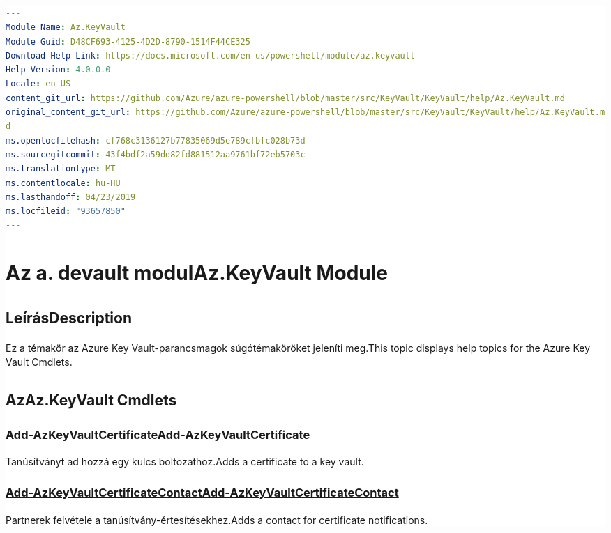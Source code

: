 ```yaml
---
Module Name: Az.KeyVault
Module Guid: D48CF693-4125-4D2D-8790-1514F44CE325
Download Help Link: https://docs.microsoft.com/en-us/powershell/module/az.keyvault
Help Version: 4.0.0.0
Locale: en-US
content_git_url: https://github.com/Azure/azure-powershell/blob/master/src/KeyVault/KeyVault/help/Az.KeyVault.md
original_content_git_url: https://github.com/Azure/azure-powershell/blob/master/src/KeyVault/KeyVault/help/Az.KeyVault.md
ms.openlocfilehash: cf768c3136127b77835069d5e789cfbfc028b73d
ms.sourcegitcommit: 43f4bdf2a59dd82fd881512aa9761bf72eb5703c
ms.translationtype: MT
ms.contentlocale: hu-HU
ms.lasthandoff: 04/23/2019
ms.locfileid: "93657850"
---
```

# <span data-ttu-id="2d8ad-101">Az a. devault modul</span><span class="sxs-lookup"><span data-stu-id="2d8ad-101">Az.KeyVault Module</span></span>
## <span data-ttu-id="2d8ad-102">Leírás</span><span class="sxs-lookup"><span data-stu-id="2d8ad-102">Description</span></span>
<span data-ttu-id="2d8ad-103">Ez a témakör az Azure Key Vault-parancsmagok súgótémaköröket jeleníti meg.</span><span class="sxs-lookup"><span data-stu-id="2d8ad-103">This topic displays help topics for the Azure Key Vault Cmdlets.</span></span>

## <span data-ttu-id="2d8ad-104">Az</span><span class="sxs-lookup"><span data-stu-id="2d8ad-104">Az.KeyVault Cmdlets</span></span>
### [<span data-ttu-id="2d8ad-105">Add-AzKeyVaultCertificate</span><span class="sxs-lookup"><span data-stu-id="2d8ad-105">Add-AzKeyVaultCertificate</span></span>](Add-AzKeyVaultCertificate.md)
<span data-ttu-id="2d8ad-106">Tanúsítványt ad hozzá egy kulcs boltozathoz.</span><span class="sxs-lookup"><span data-stu-id="2d8ad-106">Adds a certificate to a key vault.</span></span>

### [<span data-ttu-id="2d8ad-107">Add-AzKeyVaultCertificateContact</span><span class="sxs-lookup"><span data-stu-id="2d8ad-107">Add-AzKeyVaultCertificateContact</span></span>](Add-AzKeyVaultCertificateContact.md)
<span data-ttu-id="2d8ad-108">Partnerek felvétele a tanúsítvány-értesítésekhez.</span><span class="sxs-lookup"><span data-stu-id="2d8ad-108">Adds a contact for certificate notifications.</span></span>
